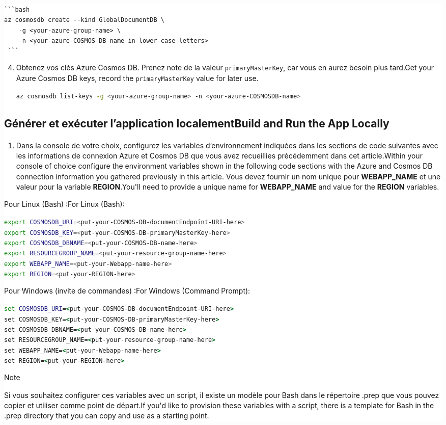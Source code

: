     ```bash
    az cosmosdb create --kind GlobalDocumentDB \
        -g <your-azure-group-name> \
        -n <your-azure-COSMOS-DB-name-in-lower-case-letters>
     ```

4. <span data-ttu-id="6761c-131">Obtenez vos clés Azure Cosmos DB. Prenez note de la valeur `primaryMasterKey`, car vous en aurez besoin plus tard.</span><span class="sxs-lookup"><span data-stu-id="6761c-131">Get your Azure Cosmos DB keys, record the `primaryMasterKey` value for later use.</span></span>

    ```bash
    az cosmosdb list-keys -g <your-azure-group-name> -n <your-azure-COSMOSDB-name>
    ```

## <a name="build-and-run-the-app-locally"></a><span data-ttu-id="6761c-132">Générer et exécuter l’application localement</span><span class="sxs-lookup"><span data-stu-id="6761c-132">Build and Run the App Locally</span></span>

1. <span data-ttu-id="6761c-133">Dans la console de votre choix, configurez les variables d’environnement indiquées dans les sections de code suivantes avec les informations de connexion Azure et Cosmos DB que vous avez recueillies précédemment dans cet article.</span><span class="sxs-lookup"><span data-stu-id="6761c-133">Within your console of choice configure the environment variables shown in the following code sections with the Azure and Cosmos DB connection information you gathered previously in this article.</span></span> <span data-ttu-id="6761c-134">Vous devez fournir un nom unique pour **WEBAPP_NAME** et une valeur pour la variable **REGION**.</span><span class="sxs-lookup"><span data-stu-id="6761c-134">You'll need to provide a unique name for **WEBAPP_NAME** and value for the **REGION** variables.</span></span>

<span data-ttu-id="6761c-135">Pour Linux (Bash) :</span><span class="sxs-lookup"><span data-stu-id="6761c-135">For Linux (Bash):</span></span>

```bash
export COSMOSDB_URI=<put-your-COSMOS-DB-documentEndpoint-URI-here>
export COSMOSDB_KEY=<put-your-COSMOS-DB-primaryMasterKey-here>
export COSMOSDB_DBNAME=<put-your-COSMOS-DB-name-here>
export RESOURCEGROUP_NAME=<put-your-resource-group-name-here>
export WEBAPP_NAME=<put-your-Webapp-name-here>
export REGION=<put-your-REGION-here>
```

<span data-ttu-id="6761c-136">Pour Windows (invite de commandes) :</span><span class="sxs-lookup"><span data-stu-id="6761c-136">For Windows (Command Prompt):</span></span>
```cmd
set COSMOSDB_URI=<put-your-COSMOS-DB-documentEndpoint-URI-here>
set COSMOSDB_KEY=<put-your-COSMOS-DB-primaryMasterKey-here>
set COSMOSDB_DBNAME=<put-your-COSMOS-DB-name-here>
set RESOURCEGROUP_NAME=<put-your-resource-group-name-here>
set WEBAPP_NAME=<put-your-Webapp-name-here>
set REGION=<put-your-REGION-here>
```

> [!NOTE]
> <span data-ttu-id="6761c-137">Si vous souhaitez configurer ces variables avec un script, il existe un modèle pour Bash dans le répertoire .prep que vous pouvez copier et utiliser comme point de départ.</span><span class="sxs-lookup"><span data-stu-id="6761c-137">If you'd like to provision these variables with a script, there is a template for Bash in the .prep directory that you can copy and use as a starting point.</span></span>


[Azure Cosmos DB Documentation]: /azure/cosmos-db/
[Azure pour les développeurs Java]: /java/azure/
[Azure for Java Developers]: /java/azure/
[Build a SQL API app with Java]: /azure/cosmos-db/create-sql-api-java 
[Spring Data for Azure Cosmos DB SQL API]: https://azure.microsoft.com/blog/spring-data-azure-cosmos-db-nosql-data-access-on-azure/
[free Azure account]: https://azure.microsoft.com/pricing/free-trial/
[Utilisation d’Azure DevOps et Java]: https://azure.microsoft.com/services/devops/java/
[Working with Azure DevOps and Java]: https://azure.microsoft.com/services/devops/java/
[MSDN subscriber benefits]: https://azure.microsoft.com/pricing/member-offers/msdn-benefits-details/
[Spring Boot]: http://projects.spring.io/spring-boot/
[Spring Initializr]: https://start.spring.io/
[Spring Framework]: https://spring.io/
[SCDB01]: ./media/configure-spring-app-with-cosmos-db-on-app-service-linux/SCDB01.png
[SCDB02]: ./media/configure-spring-app-with-cosmos-db-on-app-service-linux/SCDB02.png
